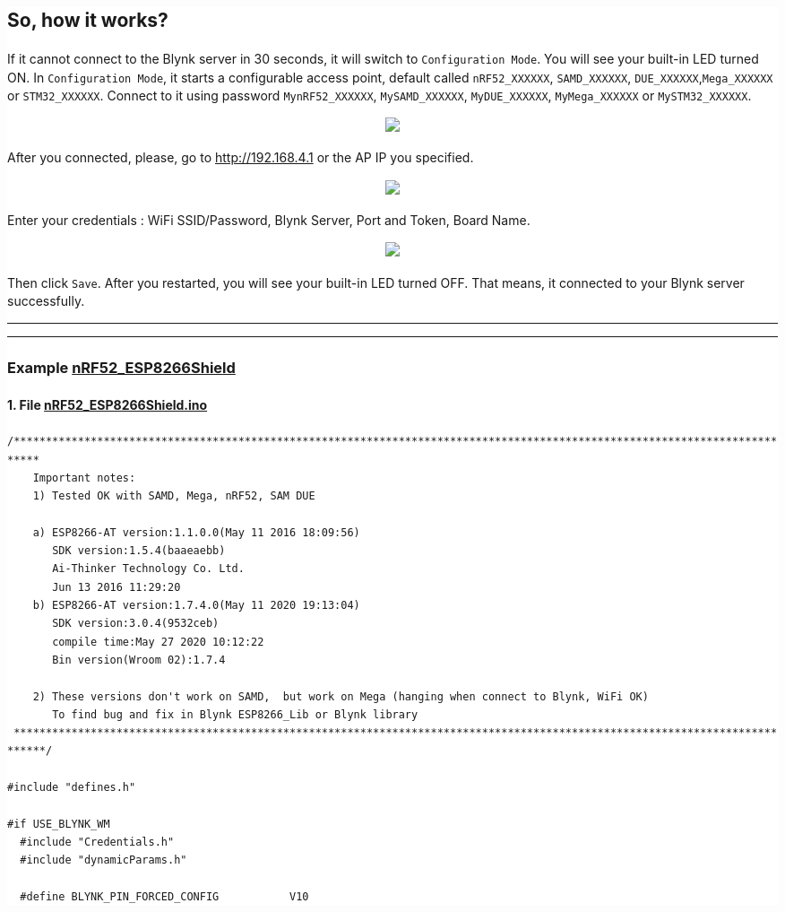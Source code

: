 
## So, how it works?

If it cannot connect to the Blynk server in 30 seconds, it will switch to `Configuration Mode`. You will see your built-in LED turned ON. In `Configuration Mode`, it starts a configurable access point, default called `nRF52_XXXXXX`, `SAMD_XXXXXX`, `DUE_XXXXXX`,`Mega_XXXXXX` or `STM32_XXXXXX`. Connect to it using password `MynRF52_XXXXXX`, `MySAMD_XXXXXX`, `MyDUE_XXXXXX`, `MyMega_XXXXXX` or `MySTM32_XXXXXX`.

<p align="center">
    <img src="https://github.com/khoih-prog/Blynk_Esp8266AT_WM/blob/master/pics/AccessPoint.jpg">
</p>

After you connected, please, go to http://192.168.4.1 or the AP IP you specified.

<p align="center">
    <img src="https://github.com/khoih-prog/Blynk_Esp8266AT_WM/blob/master/pics/Main.png">
</p>

Enter your credentials : WiFi SSID/Password, Blynk Server, Port and Token, Board Name.

<p align="center">
    <img src="https://github.com/khoih-prog/Blynk_Esp8266AT_WM/blob/master/pics/Config_Portal.png">
</p>

Then click `Save`. After you restarted, you will see your built-in LED turned OFF. That means, it connected to your Blynk server successfully.

---
---

### Example [nRF52_ESP8266Shield](examples/nRF52_ESP8266Shield)

#### 1. File [nRF52_ESP8266Shield.ino](examples/nRF52_ESP8266Shield/nRF52_ESP8266Shield.ino)

```
/****************************************************************************************************************************
    Important notes:
    1) Tested OK with SAMD, Mega, nRF52, SAM DUE

    a) ESP8266-AT version:1.1.0.0(May 11 2016 18:09:56)
       SDK version:1.5.4(baaeaebb)
       Ai-Thinker Technology Co. Ltd.
       Jun 13 2016 11:29:20
    b) ESP8266-AT version:1.7.4.0(May 11 2020 19:13:04)
       SDK version:3.0.4(9532ceb)
       compile time:May 27 2020 10:12:22
       Bin version(Wroom 02):1.7.4     

    2) These versions don't work on SAMD,  but work on Mega (hanging when connect to Blynk, WiFi OK)
       To find bug and fix in Blynk ESP8266_Lib or Blynk library
 *****************************************************************************************************************************/
 
#include "defines.h"

#if USE_BLYNK_WM
  #include "Credentials.h"
  #include "dynamicParams.h"

  #define BLYNK_PIN_FORCED_CONFIG           V10
```